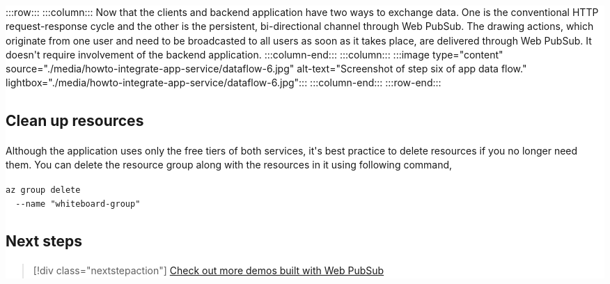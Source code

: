 :::row:::
    :::column:::
        Now that the clients and backend application have two ways to exchange data. One is the conventional HTTP request-response cycle and the other is the persistent, bi-directional channel through Web PubSub. The drawing actions, which originate from one user and need to be broadcasted to all users as soon as it takes place, are delivered through Web PubSub. It doesn't require involvement of the backend application.
    :::column-end:::
    :::column:::
        :::image type="content" source="./media/howto-integrate-app-service/dataflow-6.jpg" alt-text="Screenshot of step six of app data flow." lightbox="./media/howto-integrate-app-service/dataflow-6.jpg":::
    :::column-end:::
:::row-end:::

## Clean up resources
Although the application uses only the free tiers of both services, it's best practice to delete resources if you no longer need them. You can delete the resource group along with the resources in it using following command,

```azurecli-interactive
az group delete 
  --name "whiteboard-group"
```

## Next steps
> [!div class="nextstepaction"]
> [Check out more demos built with Web PubSub](https://azure.github.io/azure-webpubsub/demos/chat)

